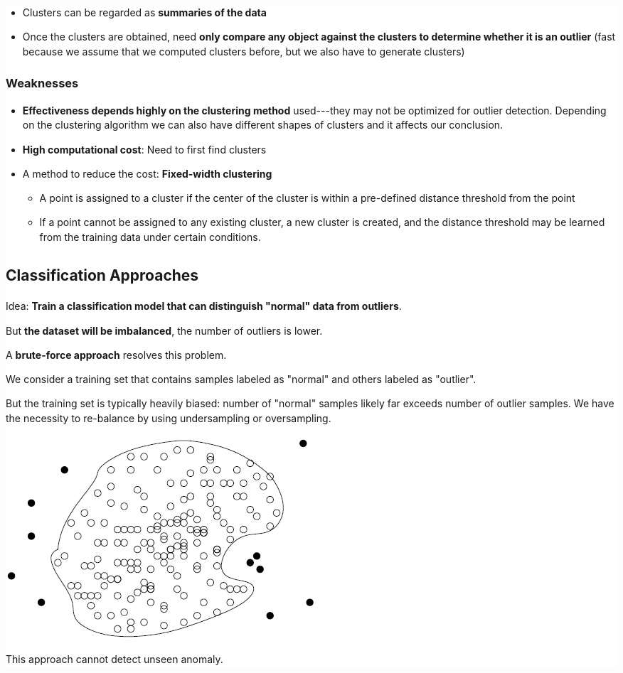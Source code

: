 -   Clusters can be regarded as __summaries of the data__

-   Once the clusters are obtained, need __only compare any object against the clusters to determine whether it is an outlier__ (fast because we assume that we computed clusters before, but we also have to generate clusters)

### __Weaknesses__

-   __Effectiveness depends highly on the clustering method__ used---they may not be optimized for outlier detection. Depending on the clustering algorithm we can also have different shapes of clusters and it affects our conclusion.

-   __High computational cost__: Need to first find clusters

-   A method to reduce the cost: __Fixed-width clustering__

    -   A point is assigned to a cluster if the center of the cluster is within a pre-defined distance threshold from the point

    -   If a point cannot be assigned to any existing cluster, a new cluster is created, and the distance threshold may be learned from the training data under certain conditions.



## __Classification Approaches__

Idea: __Train a classification model that can distinguish "normal" data from outliers__.

But __the dataset will be imbalanced__, the number of outliers is lower.

A __brute-force approach__ resolves this problem.

We consider a training set that contains samples labeled as "normal" and others labeled as "outlier".

But the training set is typically heavily biased: number of "normal" samples likely far exceeds number of outlier samples. We have the necessity to re-balance by using undersampling or oversampling.

![alt](../media/image572.png)

This approach cannot detect unseen anomaly.

